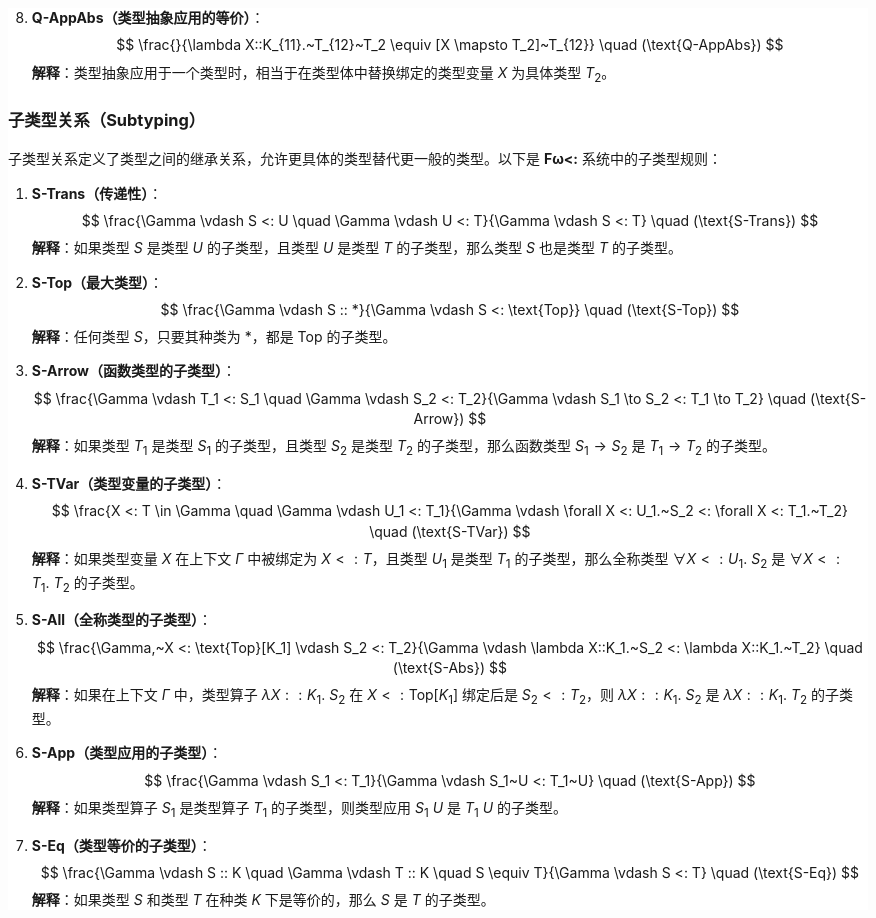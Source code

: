 8. **Q-AppAbs（类型抽象应用的等价）**：
    $$
    \frac{}{\lambda X::K_{11}.~T_{12}~T_2 \equiv [X \mapsto T_2]~T_{12}} \quad (\text{Q-AppAbs})
    $$
    **解释**：类型抽象应用于一个类型时，相当于在类型体中替换绑定的类型变量 $X$ 为具体类型 $T_2$。

### 子类型关系（Subtyping）

子类型关系定义了类型之间的继承关系，允许更具体的类型替代更一般的类型。以下是 **Fω<:** 系统中的子类型规则：

1. **S-Trans（传递性）**：
    $$
    \frac{\Gamma \vdash S <: U \quad \Gamma \vdash U <: T}{\Gamma \vdash S <: T} \quad (\text{S-Trans})
    $$
    **解释**：如果类型 $S$ 是类型 $U$ 的子类型，且类型 $U$ 是类型 $T$ 的子类型，那么类型 $S$ 也是类型 $T$ 的子类型。

2. **S-Top（最大类型）**：
    $$
    \frac{\Gamma \vdash S :: *}{\Gamma \vdash S <: \text{Top}} \quad (\text{S-Top})
    $$
    **解释**：任何类型 $S$，只要其种类为 $*$，都是 $\text{Top}$ 的子类型。

3. **S-Arrow（函数类型的子类型）**：
    $$
    \frac{\Gamma \vdash T_1 <: S_1 \quad \Gamma \vdash S_2 <: T_2}{\Gamma \vdash S_1 \to S_2 <: T_1 \to T_2} \quad (\text{S-Arrow})
    $$
    **解释**：如果类型 $T_1$ 是类型 $S_1$ 的子类型，且类型 $S_2$ 是类型 $T_2$ 的子类型，那么函数类型 $S_1 \to S_2$ 是 $T_1 \to T_2$ 的子类型。

4. **S-TVar（类型变量的子类型）**：
    $$
    \frac{X <: T \in \Gamma \quad \Gamma \vdash U_1 <: T_1}{\Gamma \vdash \forall X <: U_1.~S_2 <: \forall X <: T_1.~T_2} \quad (\text{S-TVar})
    $$
    **解释**：如果类型变量 $X$ 在上下文 $\Gamma$ 中被绑定为 $X <: T$，且类型 $U_1$ 是类型 $T_1$ 的子类型，那么全称类型 $\forall X <: U_1.~S_2$ 是 $\forall X <: T_1.~T_2$ 的子类型。

5. **S-All（全称类型的子类型）**：
    $$
    \frac{\Gamma,~X <: \text{Top}[K_1] \vdash S_2 <: T_2}{\Gamma \vdash \lambda X::K_1.~S_2 <: \lambda X::K_1.~T_2} \quad (\text{S-Abs})
    $$
    **解释**：如果在上下文 $\Gamma$ 中，类型算子 $\lambda X::K_1.~S_2$ 在 $X <: \text{Top}[K_1]$ 绑定后是 $S_2 <: T_2$，则 $\lambda X::K_1.~S_2$ 是 $\lambda X::K_1.~T_2$ 的子类型。

6. **S-App（类型应用的子类型）**：
    $$
    \frac{\Gamma \vdash S_1 <: T_1}{\Gamma \vdash S_1~U <: T_1~U} \quad (\text{S-App})
    $$
    **解释**：如果类型算子 $S_1$ 是类型算子 $T_1$ 的子类型，则类型应用 $S_1~U$ 是 $T_1~U$ 的子类型。

7. **S-Eq（类型等价的子类型）**：
    $$
    \frac{\Gamma \vdash S :: K \quad \Gamma \vdash T :: K \quad S \equiv T}{\Gamma \vdash S <: T} \quad (\text{S-Eq})
    $$
    **解释**：如果类型 $S$ 和类型 $T$ 在种类 $K$ 下是等价的，那么 $S$ 是 $T$ 的子类型。
